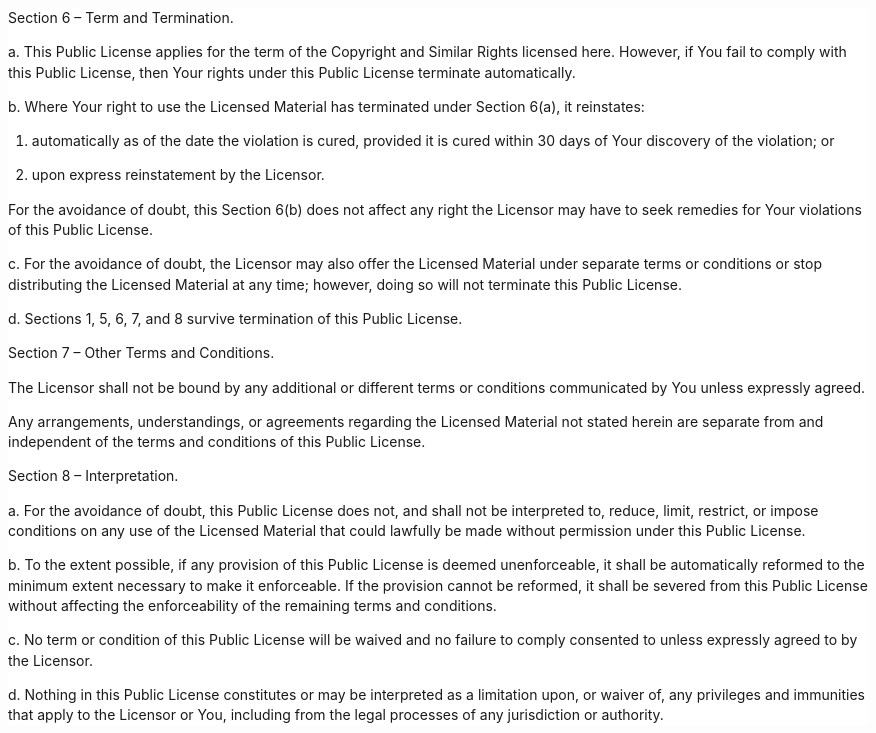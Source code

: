 

Section 6 – Term and Termination.

a. This Public License applies for the term of the Copyright and
Similar Rights licensed here. However, if You fail to comply with this
Public License, then Your rights under this Public License terminate
automatically.

b. Where Your right to use the Licensed Material has terminated under
 Section 6(a), it reinstates:

 1. automatically as of the date the violation is cured, provided it
 is cured within 30 days of Your discovery of the violation; or

 2. upon express reinstatement by the Licensor.

For the avoidance of doubt, this Section 6(b) does not affect any
right the Licensor may have to seek remedies for Your violations of
this Public License.

c. For the avoidance of doubt, the Licensor may also offer the
Licensed Material under separate terms or conditions or stop
distributing the Licensed Material at any time; however, doing so will
not terminate this Public License.

d. Sections 1, 5, 6, 7, and 8 survive termination of this Public
License.



Section 7 – Other Terms and Conditions.

The Licensor shall not be bound by any additional or different terms
or conditions communicated by You unless expressly agreed.

Any arrangements, understandings, or agreements regarding the Licensed
Material not stated herein are separate from and independent of the
terms and conditions of this Public License.



Section 8 – Interpretation.

a. For the avoidance of doubt, this Public License does not, and shall
not be interpreted to, reduce, limit, restrict, or impose conditions
on any use of the Licensed Material that could lawfully be made
without permission under this Public License.

b. To the extent possible, if any provision of this Public License is
deemed unenforceable, it shall be automatically reformed to the
minimum extent necessary to make it enforceable. If the provision
cannot be reformed, it shall be severed from this Public License
without affecting the enforceability of the remaining terms and
conditions.

c. No term or condition of this Public License will be waived and no
failure to comply consented to unless expressly agreed to by the
Licensor.

d. Nothing in this Public License constitutes or may be interpreted as
a limitation upon, or waiver of, any privileges and immunities that
apply to the Licensor or You, including from the legal processes of
any jurisdiction or authority.
